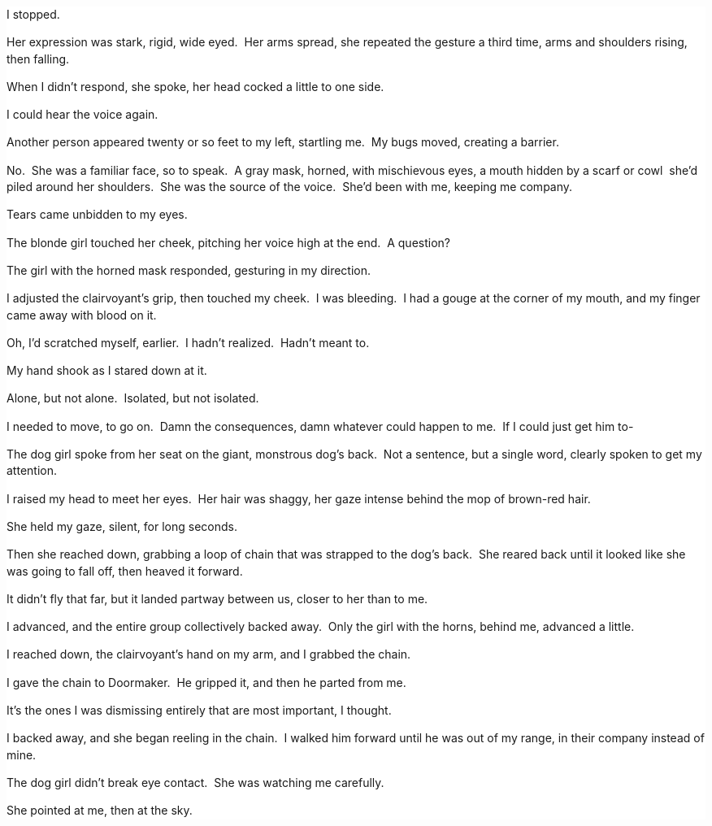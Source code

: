 I stopped.

Her expression was stark, rigid, wide eyed.  Her arms spread, she repeated the gesture a third time, arms and shoulders rising, then falling.

When I didn’t respond, she spoke, her head cocked a little to one side.

I could hear the voice again.

Another person appeared twenty or so feet to my left, startling me.  My bugs moved, creating a barrier.

No.  She was a familiar face, so to speak.  A gray mask, horned, with mischievous eyes, a mouth hidden by a scarf or cowl  she’d piled around her shoulders.  She was the source of the voice.  She’d been with me, keeping me company.

Tears came unbidden to my eyes.

The blonde girl touched her cheek, pitching her voice high at the end.  A question?

The girl with the horned mask responded, gesturing in my direction.

I adjusted the clairvoyant’s grip, then touched my cheek.  I was bleeding.  I had a gouge at the corner of my mouth, and my finger came away with blood on it.

Oh, I’d scratched myself, earlier.  I hadn’t realized.  Hadn’t meant to.

My hand shook as I stared down at it.

Alone, but not alone.  Isolated, but not isolated.

I needed to move, to go on.  Damn the consequences, damn whatever could happen to me.  If I could just get him to-

The dog girl spoke from her seat on the giant, monstrous dog’s back.  Not a sentence, but a single word, clearly spoken to get my attention.

I raised my head to meet her eyes.  Her hair was shaggy, her gaze intense behind the mop of brown-red hair.

She held my gaze, silent, for long seconds.

Then she reached down, grabbing a loop of chain that was strapped to the dog’s back.  She reared back until it looked like she was going to fall off, then heaved it forward.

It didn’t fly that far, but it landed partway between us, closer to her than to me.

I advanced, and the entire group collectively backed away.  Only the girl with the horns, behind me, advanced a little.

I reached down, the clairvoyant’s hand on my arm, and I grabbed the chain.

I gave the chain to Doormaker.  He gripped it, and then he parted from me.

It’s the ones I was dismissing entirely that are most important, I thought.

I backed away, and she began reeling in the chain.  I walked him forward until he was out of my range, in their company instead of mine.

The dog girl didn’t break eye contact.  She was watching me carefully.

She pointed at me, then at the sky.
